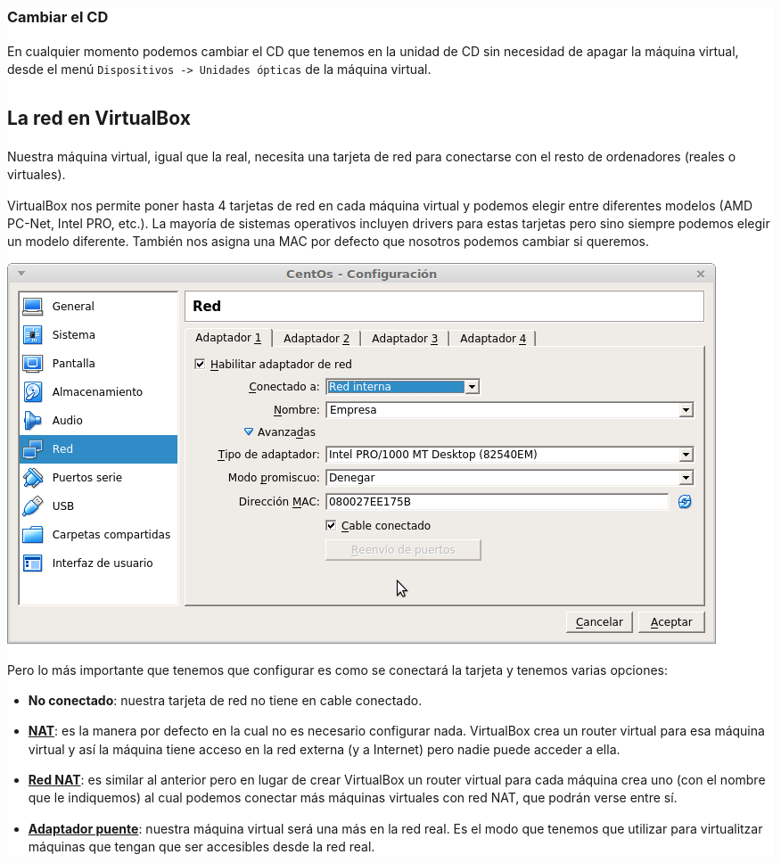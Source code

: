 ### Cambiar el CD
En cualquier momento podemos cambiar el CD que tenemos en la unidad de CD sin necesidad de apagar la máquina virtual, desde el menú `Dispositivos -> Unidades ópticas` de la máquina virtual.

## La red en VirtualBox

Nuestra máquina virtual, igual que la real, necesita una tarjeta de red para conectarse con el resto de ordenadores (reales o virtuales).

VirtualBox nos permite poner hasta 4 tarjetas de red en cada máquina virtual y podemos elegir entre diferentes modelos (AMD PC-Net, Intel PRO, etc.). La mayoría de sistemas operativos incluyen drivers para estas tarjetas pero sino siempre podemos elegir un modelo diferente. También nos asigna una MAC por defecto que nosotros podemos cambiar si queremos.

![Tarjeta de red](./img/xarxa.png)

Pero lo más importante que tenemos que configurar es como se conectará la tarjeta y tenemos varias opciones:

* **No conectado**: nuestra tarjeta de red no tiene en cable conectado.

* **[NAT](#nat)**: es la manera por defecto en la cual no es necesario configurar nada. VirtualBox crea un router virtual para esa máquina virtual y así la máquina tiene acceso en la red externa (y a Internet) pero nadie puede acceder a ella.

* **[Red NAT](#red-nat)**: es similar al anterior pero en lugar de crear VirtualBox un router virtual para cada máquina crea uno (con el nombre que le indiquemos) al cual podemos conectar más máquinas virtuales con red NAT, que podrán verse entre sí.

* **[Adaptador puente](#adaptador-puente)**: nuestra máquina virtual será una más en la red real. Es el modo que tenemos que utilizar para virtualitzar máquinas que tengan que ser accesibles desde la red real.
